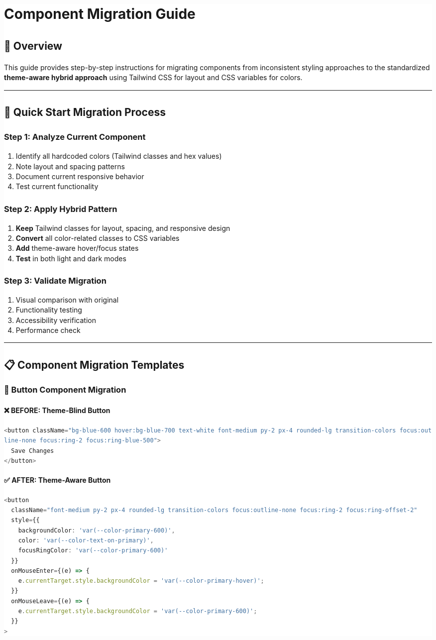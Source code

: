 # Component Migration Guide

## 🎯 **Overview**

This guide provides step-by-step instructions for migrating components from inconsistent styling approaches to the standardized **theme-aware hybrid approach** using Tailwind CSS for layout and CSS variables for colors.

---

## 🚀 **Quick Start Migration Process**

### **Step 1: Analyze Current Component**
1. Identify all hardcoded colors (Tailwind classes and hex values)
2. Note layout and spacing patterns
3. Document current responsive behavior
4. Test current functionality

### **Step 2: Apply Hybrid Pattern**
1. **Keep** Tailwind classes for layout, spacing, and responsive design
2. **Convert** all color-related classes to CSS variables
3. **Add** theme-aware hover/focus states
4. **Test** in both light and dark modes

### **Step 3: Validate Migration**
1. Visual comparison with original
2. Functionality testing
3. Accessibility verification
4. Performance check

---

## 📋 **Component Migration Templates**

### **🔄 Button Component Migration**

#### **❌ BEFORE: Theme-Blind Button**
```typescript
<button className="bg-blue-600 hover:bg-blue-700 text-white font-medium py-2 px-4 rounded-lg transition-colors focus:outline-none focus:ring-2 focus:ring-blue-500">
  Save Changes
</button>
```

#### **✅ AFTER: Theme-Aware Button**
```typescript
<button 
  className="font-medium py-2 px-4 rounded-lg transition-colors focus:outline-none focus:ring-2 focus:ring-offset-2"
  style={{
    backgroundColor: 'var(--color-primary-600)',
    color: 'var(--color-text-on-primary)',
    focusRingColor: 'var(--color-primary-600)'
  }}
  onMouseEnter={(e) => {
    e.currentTarget.style.backgroundColor = 'var(--color-primary-hover)';
  }}
  onMouseLeave={(e) => {
    e.currentTarget.style.backgroundColor = 'var(--color-primary-600)';
  }}
>
```